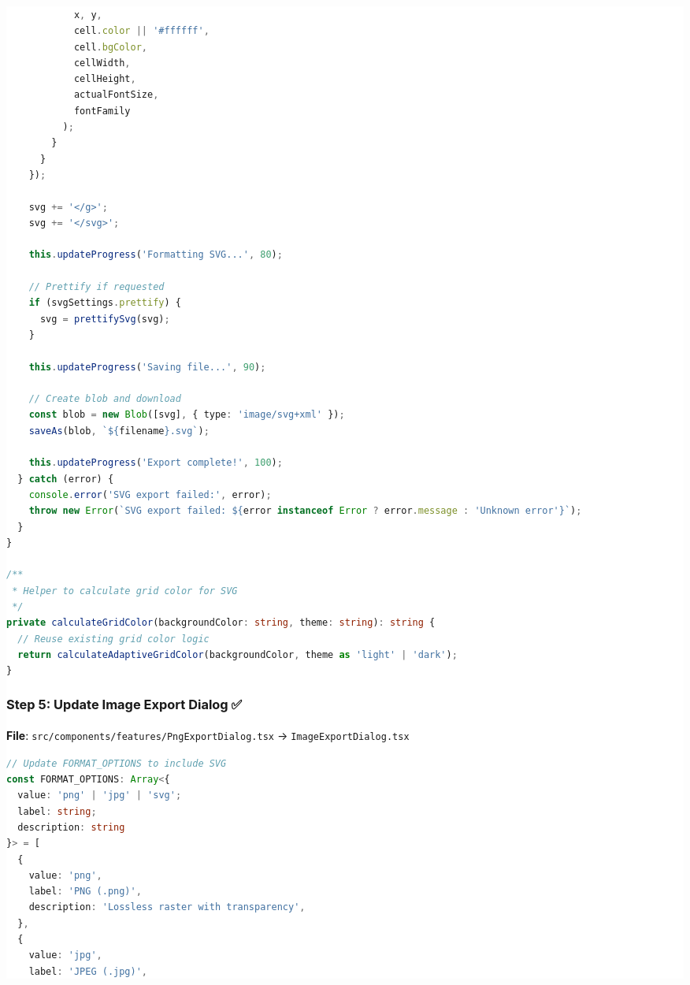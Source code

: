 ```typescript
            x, y,
            cell.color || '#ffffff',
            cell.bgColor,
            cellWidth,
            cellHeight,
            actualFontSize,
            fontFamily
          );
        }
      }
    });

    svg += '</g>';
    svg += '</svg>';

    this.updateProgress('Formatting SVG...', 80);

    // Prettify if requested
    if (svgSettings.prettify) {
      svg = prettifySvg(svg);
    }

    this.updateProgress('Saving file...', 90);

    // Create blob and download
    const blob = new Blob([svg], { type: 'image/svg+xml' });
    saveAs(blob, `${filename}.svg`);

    this.updateProgress('Export complete!', 100);
  } catch (error) {
    console.error('SVG export failed:', error);
    throw new Error(`SVG export failed: ${error instanceof Error ? error.message : 'Unknown error'}`);
  }
}

/**
 * Helper to calculate grid color for SVG
 */
private calculateGridColor(backgroundColor: string, theme: string): string {
  // Reuse existing grid color logic
  return calculateAdaptiveGridColor(backgroundColor, theme as 'light' | 'dark');
}
```

### Step 5: Update Image Export Dialog ✅
**File**: `src/components/features/PngExportDialog.tsx` → `ImageExportDialog.tsx`

```typescript
// Update FORMAT_OPTIONS to include SVG
const FORMAT_OPTIONS: Array<{ 
  value: 'png' | 'jpg' | 'svg'; 
  label: string; 
  description: string 
}> = [
  {
    value: 'png',
    label: 'PNG (.png)',
    description: 'Lossless raster with transparency',
  },
  {
    value: 'jpg',
    label: 'JPEG (.jpg)',
```